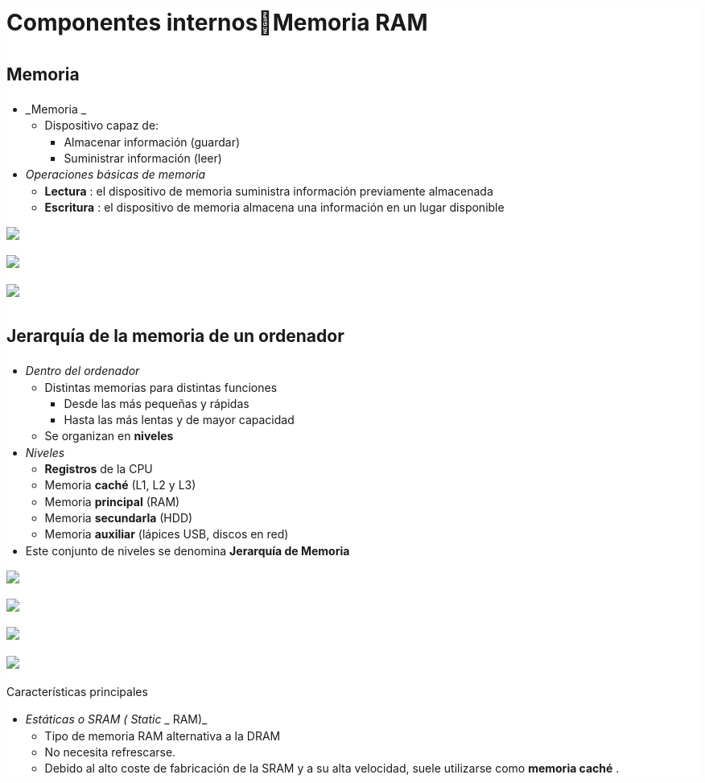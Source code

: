 # Componentes internosMemoria RAM

## Memoria

* _Memoria _
  * Dispositivo capaz de:
    * Almacenar información \(guardar\)
    * Suministrar información \(leer\)
* _Operaciones básicas de memoria_
  * __Lectura__ : el dispositivo de memoria suministra información previamente almacenada
  * __Escritura__ : el dispositivo de memoria almacena una información en un lugar disponible

![](img/34%20Memoria%20RAM0.jpg)

![](img/34%20Memoria%20RAM1.jpg)

![](img/34%20Memoria%20RAM2.jpg)

## Jerarquía de la memoria de un ordenador

* _Dentro del ordenador_
  * Distintas memorias para distintas funciones
    * Desde las más pequeñas y rápidas
    * Hasta las más lentas y de mayor capacidad
  * Se organizan en  __niveles__
* _Niveles_
  * __Registros__  de la CPU
  * Memoria  __caché__  \(L1, L2 y L3\)
  * Memoria  __principal__  \(RAM\)
  * Memoria  __secundarla__  \(HDD\)
  * Memoria  __auxiliar__  \(lápices USB, discos en red\)
* Este conjunto de niveles se denomina  __Jerarquía de Memoria__

![](img/34%20Memoria%20RAM3.gif)

![](img/34%20Memoria%20RAM4.jpg)

![](img/34%20Memoria%20RAM5.jpg)

![](img/34%20Memoria%20RAM6.jpg)



Características principales

* _Estáticas o SRAM \(_  _Static_  _ RAM\)_
  * Tipo de memoria RAM alternativa a la DRAM
  * No necesita refrescarse\.
  * Debido al alto coste de fabricación de la SRAM y a su alta velocidad, suele utilizarse como  __memoria caché__ \.
